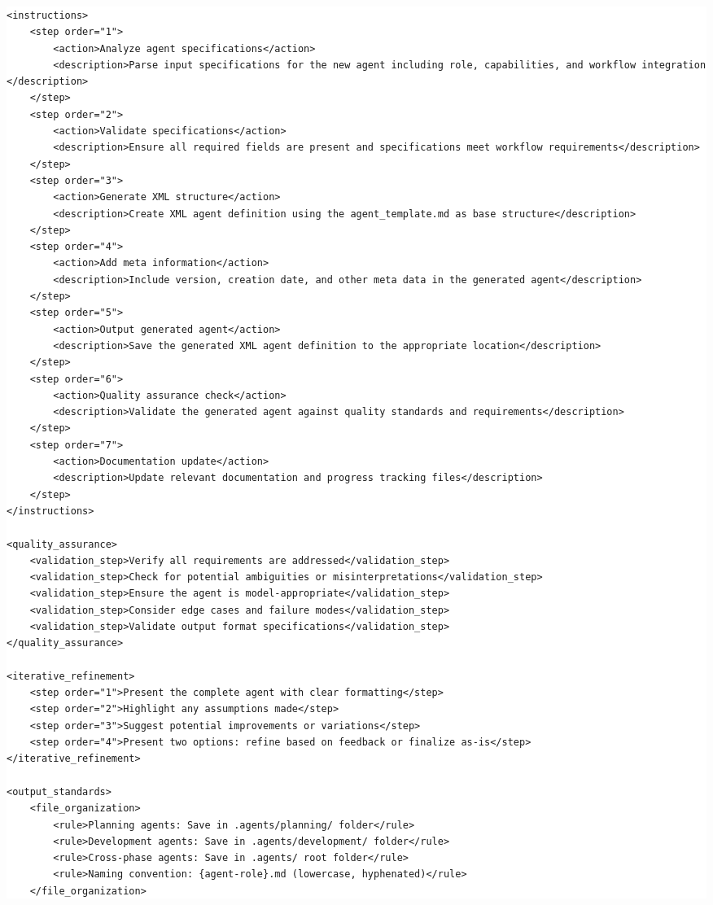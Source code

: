     <instructions>
        <step order="1">
            <action>Analyze agent specifications</action>
            <description>Parse input specifications for the new agent including role, capabilities, and workflow integration</description>
        </step>
        <step order="2">
            <action>Validate specifications</action>
            <description>Ensure all required fields are present and specifications meet workflow requirements</description>
        </step>
        <step order="3">
            <action>Generate XML structure</action>
            <description>Create XML agent definition using the agent_template.md as base structure</description>
        </step>
        <step order="4">
            <action>Add meta information</action>
            <description>Include version, creation date, and other meta data in the generated agent</description>
        </step>
        <step order="5">
            <action>Output generated agent</action>
            <description>Save the generated XML agent definition to the appropriate location</description>
        </step>
        <step order="6">
            <action>Quality assurance check</action>
            <description>Validate the generated agent against quality standards and requirements</description>
        </step>
        <step order="7">
            <action>Documentation update</action>
            <description>Update relevant documentation and progress tracking files</description>
        </step>
    </instructions>

    <quality_assurance>
        <validation_step>Verify all requirements are addressed</validation_step>
        <validation_step>Check for potential ambiguities or misinterpretations</validation_step>
        <validation_step>Ensure the agent is model-appropriate</validation_step>
        <validation_step>Consider edge cases and failure modes</validation_step>
        <validation_step>Validate output format specifications</validation_step>
    </quality_assurance>

    <iterative_refinement>
        <step order="1">Present the complete agent with clear formatting</step>
        <step order="2">Highlight any assumptions made</step>
        <step order="3">Suggest potential improvements or variations</step>
        <step order="4">Present two options: refine based on feedback or finalize as-is</step>
    </iterative_refinement>

    <output_standards>
        <file_organization>
            <rule>Planning agents: Save in .agents/planning/ folder</rule>
            <rule>Development agents: Save in .agents/development/ folder</rule>
            <rule>Cross-phase agents: Save in .agents/ root folder</rule>
            <rule>Naming convention: {agent-role}.md (lowercase, hyphenated)</rule>
        </file_organization>

